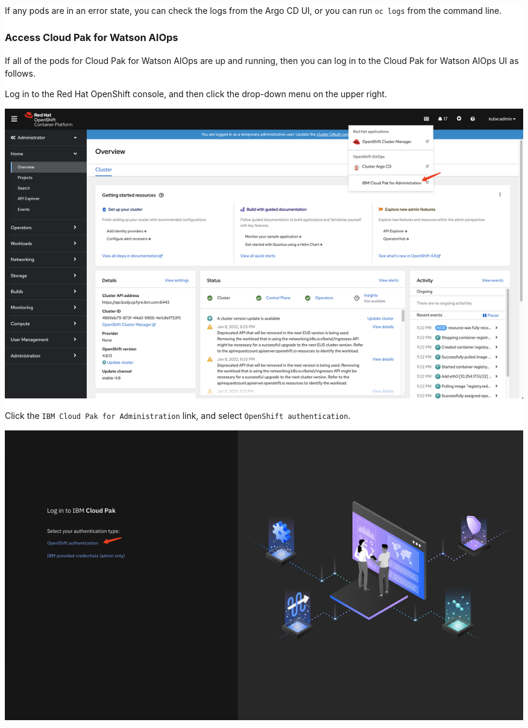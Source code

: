 If any pods are in an error state, you can check the logs from the Argo CD UI, or you can run `oc logs` from the command line.

### Access Cloud Pak for Watson AIOps

If all of the pods for Cloud Pak for Watson AIOps are up and running, then you can log in to the Cloud Pak for Watson AIOps UI as follows.

Log in to the Red Hat OpenShift console, and then click the drop-down menu on the upper right.

![w](images/ocp-hub.png)

Click the `IBM Cloud Pak for Administration` link, and select `OpenShift authentication`.

![w](images/cpk-hub.png)
